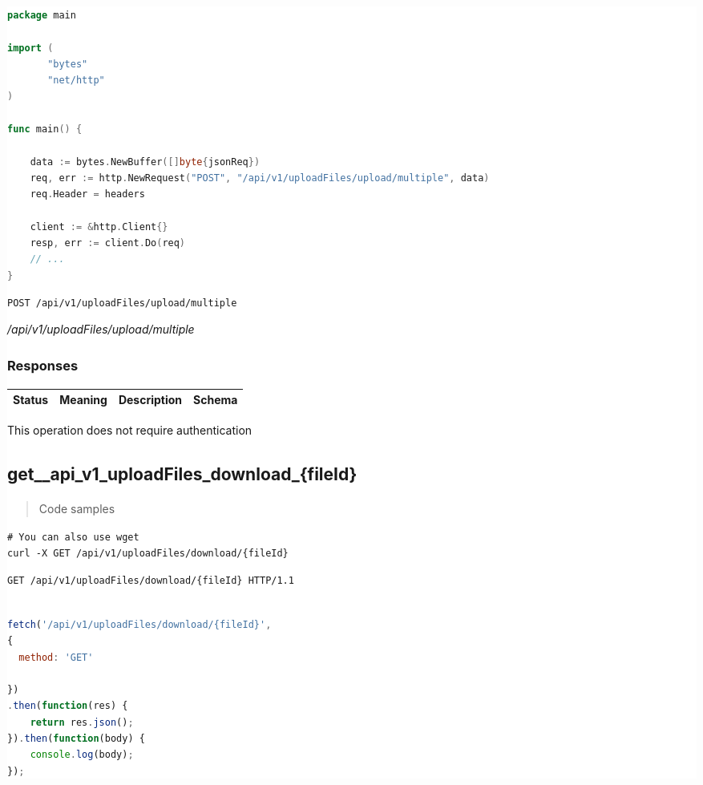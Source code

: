 ```go
package main

import (
       "bytes"
       "net/http"
)

func main() {

    data := bytes.NewBuffer([]byte{jsonReq})
    req, err := http.NewRequest("POST", "/api/v1/uploadFiles/upload/multiple", data)
    req.Header = headers

    client := &http.Client{}
    resp, err := client.Do(req)
    // ...
}

```

`POST /api/v1/uploadFiles/upload/multiple`

*/api/v1/uploadFiles/upload/multiple*

<h3 id="post__api_v1_uploadfiles_upload_multiple-responses">Responses</h3>

|Status|Meaning|Description|Schema|
|---|---|---|---|

<aside class="success">
This operation does not require authentication
</aside>

## get__api_v1_uploadFiles_download_{fileId}

> Code samples

```shell
# You can also use wget
curl -X GET /api/v1/uploadFiles/download/{fileId}

```

```http
GET /api/v1/uploadFiles/download/{fileId} HTTP/1.1

```

```javascript

fetch('/api/v1/uploadFiles/download/{fileId}',
{
  method: 'GET'

})
.then(function(res) {
    return res.json();
}).then(function(body) {
    console.log(body);
});

```
